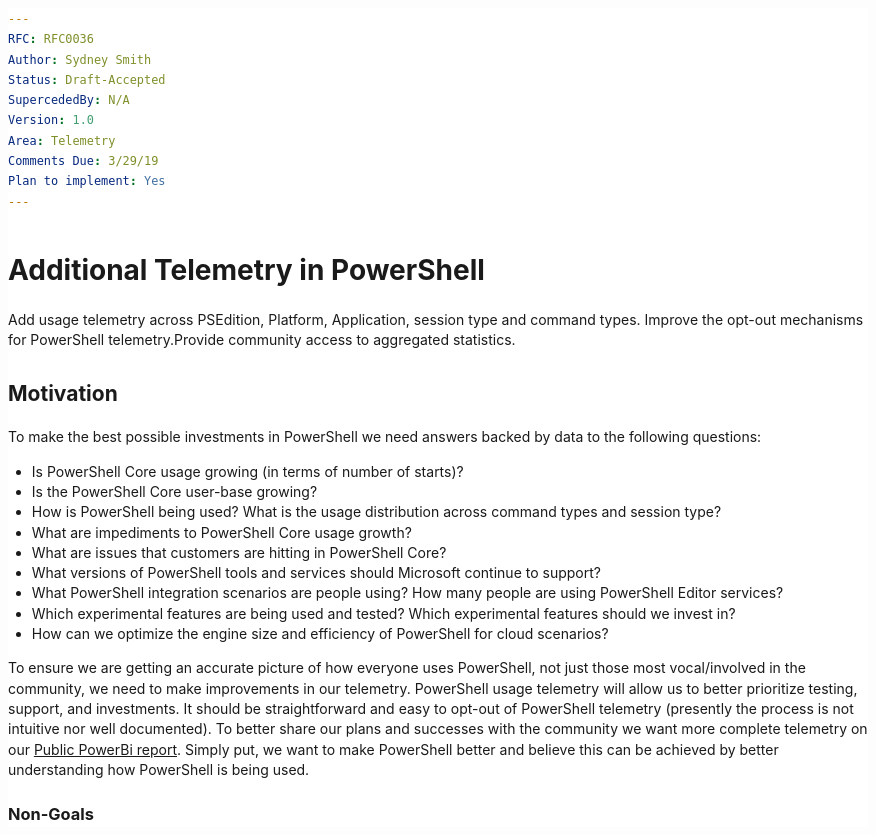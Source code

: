 ```yaml
---
RFC: RFC0036
Author: Sydney Smith
Status: Draft-Accepted
SupercededBy: N/A
Version: 1.0
Area: Telemetry
Comments Due: 3/29/19
Plan to implement: Yes
---
```


# Additional Telemetry in PowerShell

Add usage telemetry across PSEdition, Platform, Application, session type and command types.
Improve the opt-out mechanisms for PowerShell telemetry.Provide community access to aggregated
statistics.

## Motivation

To make the best possible investments in PowerShell we need answers backed by data to the following questions:

- Is PowerShell Core usage growing (in terms of number of starts)?
- Is the PowerShell Core user-base growing?
- How is PowerShell being used? What is the usage distribution across command types and session type?
- What are impediments to PowerShell Core usage growth?
- What are issues that customers are hitting in PowerShell Core?
- What versions of PowerShell tools and services should Microsoft continue to support?
- What PowerShell integration scenarios are people using? How many people are using PowerShell
  Editor services?
- Which experimental features are being used and tested? Which experimental features should we invest in?
- How can we optimize the engine size and efficiency of PowerShell for cloud scenarios?

To ensure we are getting an accurate picture of how everyone uses PowerShell, not just those most
vocal/involved in the community, we need to make improvements in our telemetry.
PowerShell usage telemetry will allow us to better prioritize testing, support, and investments.
It should be straightforward and easy to opt-out of PowerShell telemetry (presently the process is
not intuitive nor well documented).
To better share our plans and successes with the community we want more complete telemetry on our
[Public PowerBi report](https://msit.powerbi.com/view?r=eyJrIjoiYTYyN2U3ODgtMjBlMi00MGM1LWI0ZjctMmQ3MzE2ZDNkMzIyIiwidCI6IjcyZjk4OGJmLTg2ZjEtNDFhZi05MWFiLTJkN2NkMDExZGI0NyIsImMiOjV9&pageName=ReportSection5).
Simply put, we want to make PowerShell better and believe this can be achieved by better
understanding how PowerShell is being used.

### Non-Goals
